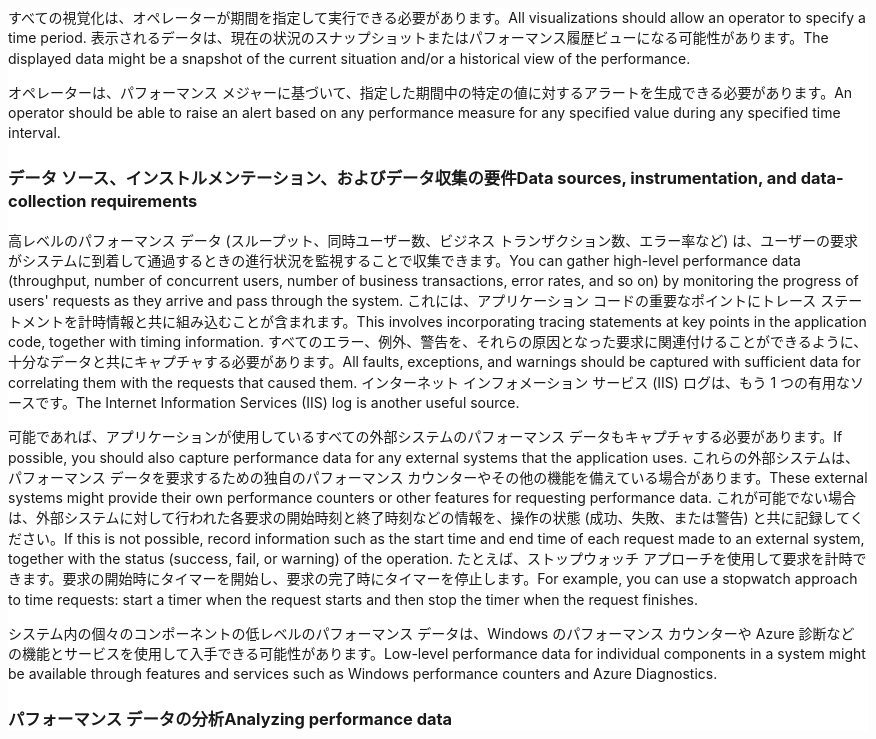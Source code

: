 <span data-ttu-id="e2a1d-240">すべての視覚化は、オペレーターが期間を指定して実行できる必要があります。</span><span class="sxs-lookup"><span data-stu-id="e2a1d-240">All visualizations should allow an operator to specify a time period.</span></span> <span data-ttu-id="e2a1d-241">表示されるデータは、現在の状況のスナップショットまたはパフォーマンス履歴ビューになる可能性があります。</span><span class="sxs-lookup"><span data-stu-id="e2a1d-241">The displayed data might be a snapshot of the current situation and/or a historical view of the performance.</span></span>

<span data-ttu-id="e2a1d-242">オペレーターは、パフォーマンス メジャーに基づいて、指定した期間中の特定の値に対するアラートを生成できる必要があります。</span><span class="sxs-lookup"><span data-stu-id="e2a1d-242">An operator should be able to raise an alert based on any performance measure for any specified value during any specified time interval.</span></span>

### <a name="data-sources-instrumentation-and-data-collection-requirements"></a><span data-ttu-id="e2a1d-243">データ ソース、インストルメンテーション、およびデータ収集の要件</span><span class="sxs-lookup"><span data-stu-id="e2a1d-243">Data sources, instrumentation, and data-collection requirements</span></span>

<span data-ttu-id="e2a1d-244">高レベルのパフォーマンス データ (スループット、同時ユーザー数、ビジネス トランザクション数、エラー率など) は、ユーザーの要求がシステムに到着して通過するときの進行状況を監視することで収集できます。</span><span class="sxs-lookup"><span data-stu-id="e2a1d-244">You can gather high-level performance data (throughput, number of concurrent users, number of business transactions, error rates, and so on) by monitoring the progress of users' requests as they arrive and pass through the system.</span></span> <span data-ttu-id="e2a1d-245">これには、アプリケーション コードの重要なポイントにトレース ステートメントを計時情報と共に組み込むことが含まれます。</span><span class="sxs-lookup"><span data-stu-id="e2a1d-245">This involves incorporating tracing statements at key points in the application code, together with timing information.</span></span> <span data-ttu-id="e2a1d-246">すべてのエラー、例外、警告を、それらの原因となった要求に関連付けることができるように、十分なデータと共にキャプチャする必要があります。</span><span class="sxs-lookup"><span data-stu-id="e2a1d-246">All faults, exceptions, and warnings should be captured with sufficient data for correlating them with the requests that caused them.</span></span> <span data-ttu-id="e2a1d-247">インターネット インフォメーション サービス (IIS) ログは、もう 1 つの有用なソースです。</span><span class="sxs-lookup"><span data-stu-id="e2a1d-247">The Internet Information Services (IIS) log is another useful source.</span></span>

<span data-ttu-id="e2a1d-248">可能であれば、アプリケーションが使用しているすべての外部システムのパフォーマンス データもキャプチャする必要があります。</span><span class="sxs-lookup"><span data-stu-id="e2a1d-248">If possible, you should also capture performance data for any external systems that the application uses.</span></span> <span data-ttu-id="e2a1d-249">これらの外部システムは、パフォーマンス データを要求するための独自のパフォーマンス カウンターやその他の機能を備えている場合があります。</span><span class="sxs-lookup"><span data-stu-id="e2a1d-249">These external systems might provide their own performance counters or other features for requesting performance data.</span></span> <span data-ttu-id="e2a1d-250">これが可能でない場合は、外部システムに対して行われた各要求の開始時刻と終了時刻などの情報を、操作の状態 (成功、失敗、または警告) と共に記録してください。</span><span class="sxs-lookup"><span data-stu-id="e2a1d-250">If this is not possible, record information such as the start time and end time of each request made to an external system, together with the status (success, fail, or warning) of the operation.</span></span> <span data-ttu-id="e2a1d-251">たとえば、ストップウォッチ アプローチを使用して要求を計時できます。要求の開始時にタイマーを開始し、要求の完了時にタイマーを停止します。</span><span class="sxs-lookup"><span data-stu-id="e2a1d-251">For example, you can use a stopwatch approach to time requests: start a timer when the request starts and then stop the timer when the request finishes.</span></span>

<span data-ttu-id="e2a1d-252">システム内の個々のコンポーネントの低レベルのパフォーマンス データは、Windows のパフォーマンス カウンターや Azure 診断などの機能とサービスを使用して入手できる可能性があります。</span><span class="sxs-lookup"><span data-stu-id="e2a1d-252">Low-level performance data for individual components in a system might be available through features and services such as Windows performance counters and Azure Diagnostics.</span></span>

### <a name="analyzing-performance-data"></a><span data-ttu-id="e2a1d-253">パフォーマンス データの分析</span><span class="sxs-lookup"><span data-stu-id="e2a1d-253">Analyzing performance data</span></span>
